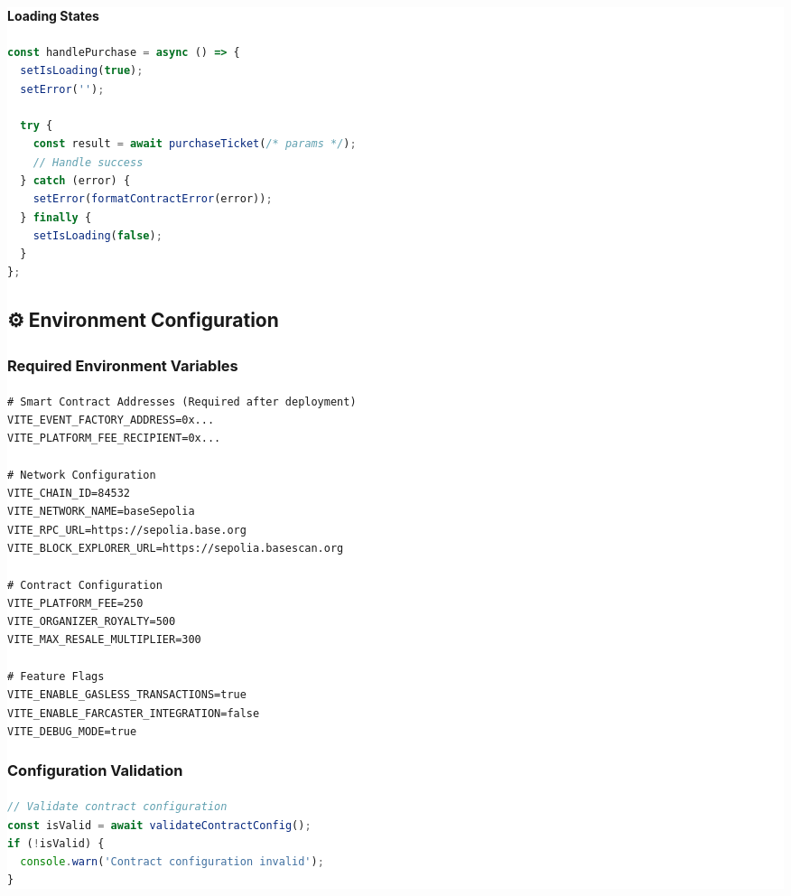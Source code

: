 #### **Loading States**
```javascript
const handlePurchase = async () => {
  setIsLoading(true);
  setError('');
  
  try {
    const result = await purchaseTicket(/* params */);
    // Handle success
  } catch (error) {
    setError(formatContractError(error));
  } finally {
    setIsLoading(false);
  }
};
```

## ⚙️ Environment Configuration

### Required Environment Variables

```env
# Smart Contract Addresses (Required after deployment)
VITE_EVENT_FACTORY_ADDRESS=0x...
VITE_PLATFORM_FEE_RECIPIENT=0x...

# Network Configuration
VITE_CHAIN_ID=84532
VITE_NETWORK_NAME=baseSepolia
VITE_RPC_URL=https://sepolia.base.org
VITE_BLOCK_EXPLORER_URL=https://sepolia.basescan.org

# Contract Configuration
VITE_PLATFORM_FEE=250
VITE_ORGANIZER_ROYALTY=500
VITE_MAX_RESALE_MULTIPLIER=300

# Feature Flags
VITE_ENABLE_GASLESS_TRANSACTIONS=true
VITE_ENABLE_FARCASTER_INTEGRATION=false
VITE_DEBUG_MODE=true
```

### Configuration Validation

```javascript
// Validate contract configuration
const isValid = await validateContractConfig();
if (!isValid) {
  console.warn('Contract configuration invalid');
}
```
